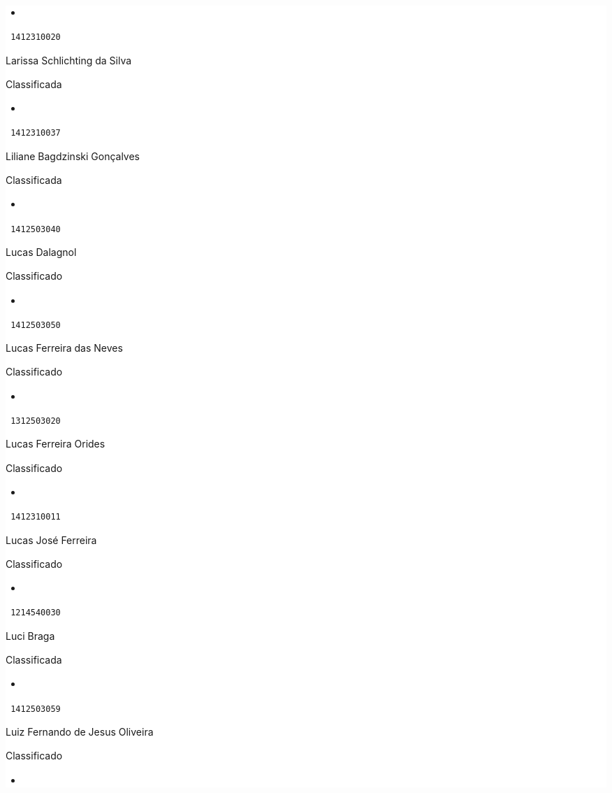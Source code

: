   -

     1412310020

   Larissa Schlichting da Silva

   Classificada

   -

     1412310037

   Liliane Bagdzinski Gonçalves

   Classificada

   -

     1412503040

   Lucas Dalagnol

   Classificado

   -

     1412503050

   Lucas Ferreira das Neves

   Classificado

   -

     1312503020

   Lucas Ferreira Orides

   Classificado

   -

     1412310011

   Lucas José Ferreira

   Classificado

   -

     1214540030

   Luci Braga

   Classificada

   -

     1412503059

   Luiz Fernando de Jesus Oliveira

   Classificado

   -
